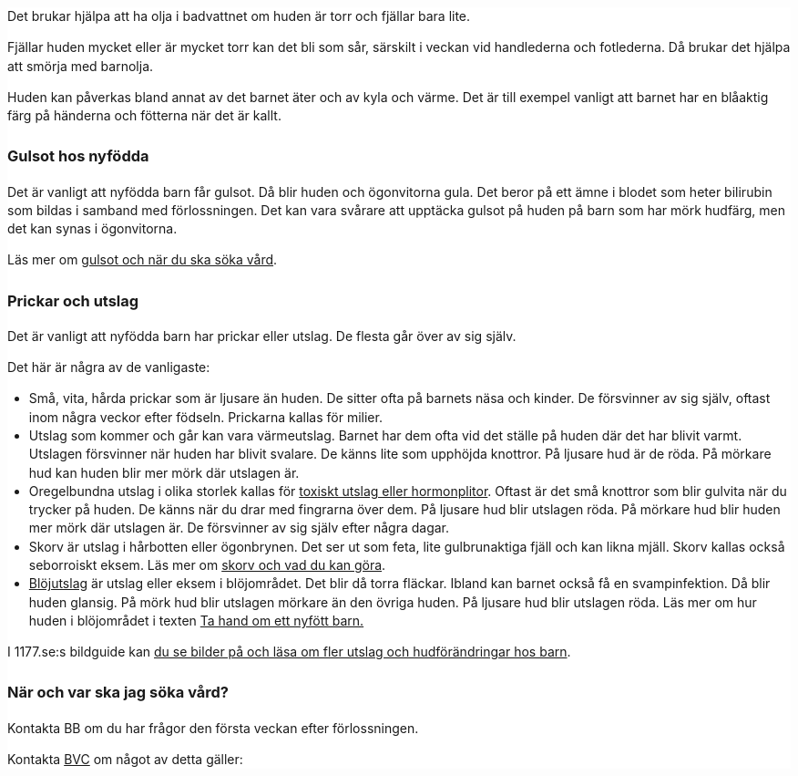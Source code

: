 Det brukar hjälpa att ha olja i badvattnet om huden är torr och fjällar bara lite.

Fjällar huden mycket eller är mycket torr kan det bli som sår, särskilt i veckan vid handlederna och fotlederna. Då brukar det hjälpa att smörja med barnolja.

Huden kan påverkas bland annat av det barnet äter och av kyla och värme. Det är till exempel vanligt att barnet har en blåaktig färg på händerna och fötterna när det är kallt.

### Gulsot hos nyfödda

Det är vanligt att nyfödda barn får gulsot. Då blir huden och ögonvitorna gula. Det beror på ett ämne i blodet som heter bilirubin som bildas i samband med förlossningen. Det kan vara svårare att upptäcka gulsot på huden på barn som har mörk hudfärg, men det kan synas i ögonvitorna.

Läs mer om [gulsot och när du ska söka vård](https://www.1177.se/barn--gravid/vanliga-besvar-och-sjukdomar-hos-barn/gulsot-hos-nyfodda/).

### Prickar och utslag

Det är vanligt att nyfödda barn har prickar eller utslag. De flesta går över av sig själv.

Det här är några av de vanligaste:

*   Små, vita, hårda prickar som är ljusare än huden. De sitter ofta på barnets näsa och kinder. De försvinner av sig själv, oftast inom några veckor efter födseln. Prickarna kallas för milier.
*   Utslag som kommer och går kan vara värmeutslag. Barnet har dem ofta vid det ställe på huden där det har blivit varmt. Utslagen försvinner när huden har blivit svalare. De känns lite som upphöjda knottror. På ljusare hud är de röda. På mörkare hud kan huden blir mer mörk där utslagen är.
*   Oregelbundna utslag i olika storlek kallas för [toxiskt utslag eller hormonplitor](https://www.1177.se/sjukdomar--besvar/hud-har-och-naglar/klada-utslag-och-eksem/hormonplitor-hos-nyfodda/). Oftast är det små knottror som blir gulvita när du trycker på huden. De känns när du drar med fingrarna över dem. På ljusare hud blir utslagen röda. På mörkare hud blir huden mer mörk där utslagen är. De försvinner av sig själv efter några dagar.
*   Skorv är utslag i hårbotten eller ögonbrynen. Det ser ut som feta, lite gulbrunaktiga fjäll och kan likna mjäll. Skorv kallas också seborroiskt eksem. Läs mer om [skorv och vad du kan göra](https://www.1177.se/sjukdomar--besvar/hud-har-och-naglar/klada-utslag-och-eksem/skorv-och-seborroiskt-eksem-hos-barn/).
*   [Blöjutslag](https://www.1177.se/barn--gravid/vanliga-besvar-och-sjukdomar-hos-barn/blojutslag/) är utslag eller eksem i blöjområdet. Det blir då torra fläckar. Ibland kan barnet också få en svampinfektion. Då blir huden glansig. På mörk hud blir utslagen mörkare än den övriga huden. På ljusare hud blir utslagen röda. Läs mer om hur huden i blöjområdet i texten [Ta hand om ett nyfött barn.](https://www.1177.se/barn--gravid/att-skota-ett-nyfott-barn/ta-hand-om-ett-nyfott-barn/#section-112678)

I 1177.se:s bildguide kan [du se bilder på och läsa om fler utslag och hudförändringar hos barn](https://www.1177.se/sjukdomar--besvar/hud-har-och-naglar/klada-utslag-och-eksem/utslag-och-hudforandringar-hos-barn---bildguide/).

### När och var ska jag söka vård?

Kontakta BB om du har frågor den första veckan efter förlossningen.

Kontakta [BVC](https://www.1177.se/lankbiblioteket/nationella-lankar/1177---lankar/hitta-vard---forinstallda-sok/hitta-vard---bvc/) om något av detta gäller:
